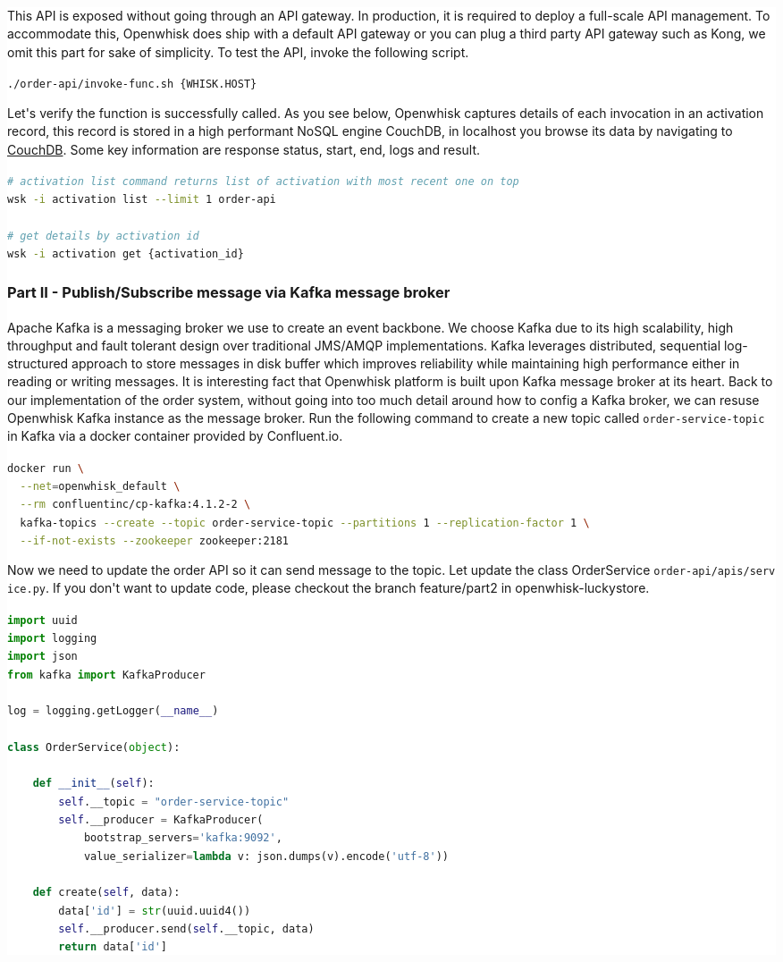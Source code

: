 This API is exposed without going through an API gateway. In production, it is required to deploy a full-scale API management. To accommodate this, Openwhisk does ship with a default API gateway or you can plug a third party API gateway such as Kong, we omit this part for sake of simplicity. To test the API, invoke the following script.

```sh
./order-api/invoke-func.sh {WHISK.HOST}
```

Let's verify the function is successfully called. As you see below, Openwhisk captures details of each invocation in an activation record, this record is stored in a high performant NoSQL engine CouchDB, in localhost you browse its data by navigating to [CouchDB](http://localhost:5984/_utils). Some key information are response status, start, end, logs and result.

```sh
# activation list command returns list of activation with most recent one on top
wsk -i activation list --limit 1 order-api

# get details by activation id
wsk -i activation get {activation_id}
```


### Part II - Publish/Subscribe message via Kafka message broker

Apache Kafka is a messaging broker we use to create an event backbone. We choose Kafka due to its high scalability, high throughput and fault tolerant design over traditional JMS/AMQP implementations. Kafka leverages distributed, sequential log-structured approach to store messages in disk buffer which improves reliability while maintaining high performance either in reading or writing messages. It is interesting fact that Openwhisk platform is built upon Kafka message broker at its heart. Back to our implementation of the order system, without going into too much detail around how to config a Kafka broker, we can resuse Openwhisk Kafka instance as the message broker. Run the following command to create a new topic called `order-service-topic` in Kafka via a docker container provided by Confluent.io.

```sh
docker run \
  --net=openwhisk_default \
  --rm confluentinc/cp-kafka:4.1.2-2 \
  kafka-topics --create --topic order-service-topic --partitions 1 --replication-factor 1 \
  --if-not-exists --zookeeper zookeeper:2181
```

Now we need to update the order API so it can send message to the topic. Let update the class OrderService `order-api/apis/service.py`. If you don't want to update code, please checkout the branch feature/part2 in openwhisk-luckystore.

```python
import uuid
import logging
import json
from kafka import KafkaProducer

log = logging.getLogger(__name__)

class OrderService(object):

    def __init__(self):
        self.__topic = "order-service-topic"
        self.__producer = KafkaProducer(
            bootstrap_servers='kafka:9092',
            value_serializer=lambda v: json.dumps(v).encode('utf-8'))

    def create(self, data):
        data['id'] = str(uuid.uuid4())
        self.__producer.send(self.__topic, data)
        return data['id']
```